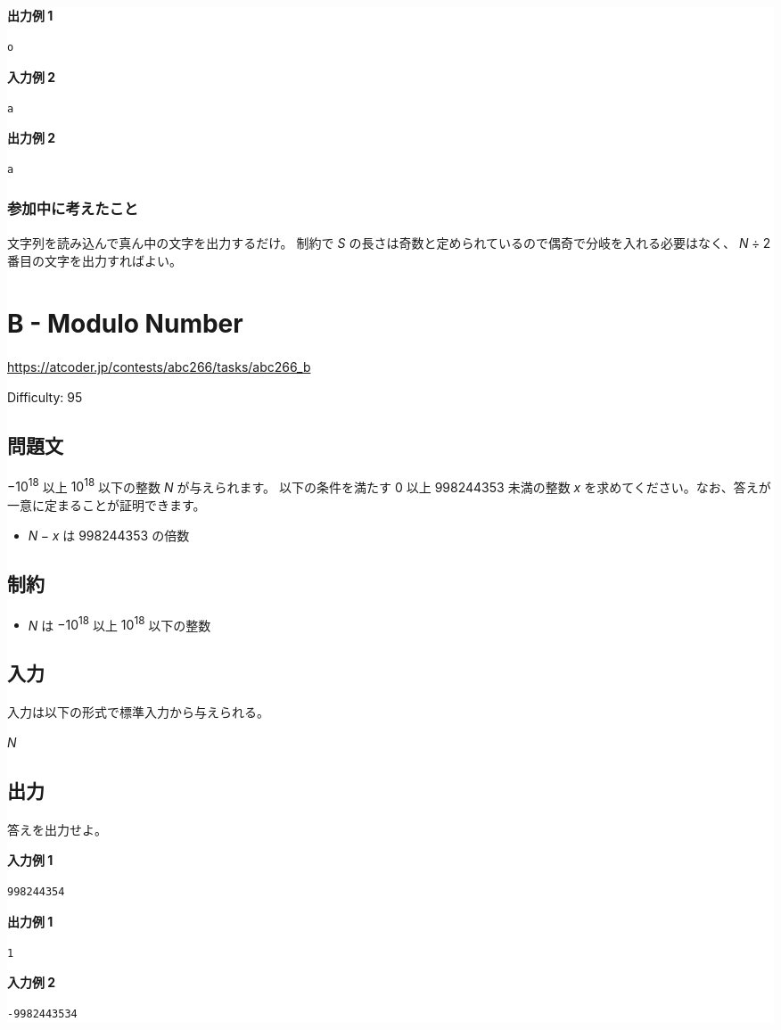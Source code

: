 **出力例 1**
```
o
```

**入力例 2**
```
a
```

**出力例 2**
```
a
```

### 参加中に考えたこと
文字列を読み込んで真ん中の文字を出力するだけ。
制約で $S$ の長さは奇数と定められているので偶奇で分岐を入れる必要はなく、 $N \div 2$ 番目の文字を出力すればよい。


# B - Modulo Number

https://atcoder.jp/contests/abc266/tasks/abc266_b

Difficulty: 95

## 問題文 
$-10^{18}$ 以上 $10^{18}$ 以下の整数 $N$ が与えられます。
以下の条件を満たす $0$ 以上 $998244353$ 未満の整数 $x$ を求めてください。なお、答えが一意に定まることが証明できます。
- $N-x$ は $998244353$ の倍数

## 制約 
- $N$ は $-10^{18}$ 以上 $10^{18}$ 以下の整数

## 入力 
入力は以下の形式で標準入力から与えられる。

$N$

## 出力 
答えを出力せよ。

**入力例 1**
```
998244354
```

**出力例 1**
```
1
```

**入力例 2**
```
-9982443534
```
